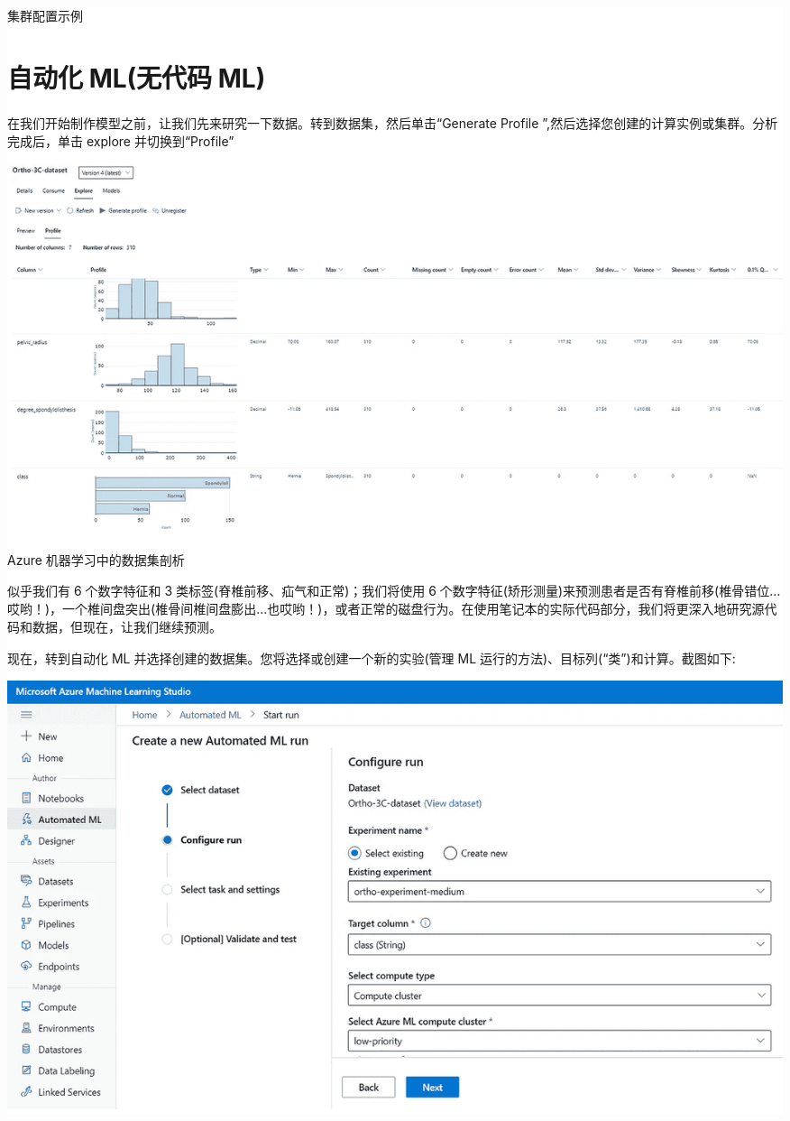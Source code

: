 
集群配置示例

# 自动化 ML(无代码 ML)

在我们开始制作模型之前，让我们先来研究一下数据。转到数据集，然后单击“Generate Profile ”,然后选择您创建的计算实例或集群。分析完成后，单击 explore 并切换到“Profile”

![](img/23551e88324ef5742a8b708262904a0f.png)

Azure 机器学习中的数据集剖析

似乎我们有 6 个数字特征和 3 类标签(脊椎前移、疝气和正常)；我们将使用 6 个数字特征(矫形测量)来预测患者是否有脊椎前移(椎骨错位…哎哟！)，一个椎间盘突出(椎骨间椎间盘膨出…也哎哟！)，或者正常的磁盘行为。在使用笔记本的实际代码部分，我们将更深入地研究源代码和数据，但现在，让我们继续预测。

现在，转到自动化 ML 并选择创建的数据集。您将选择或创建一个新的实验(管理 ML 运行的方法)、目标列(“类”)和计算。截图如下:

![](img/bf46b1b407058dec34ad1ab55d19ab71.png)
